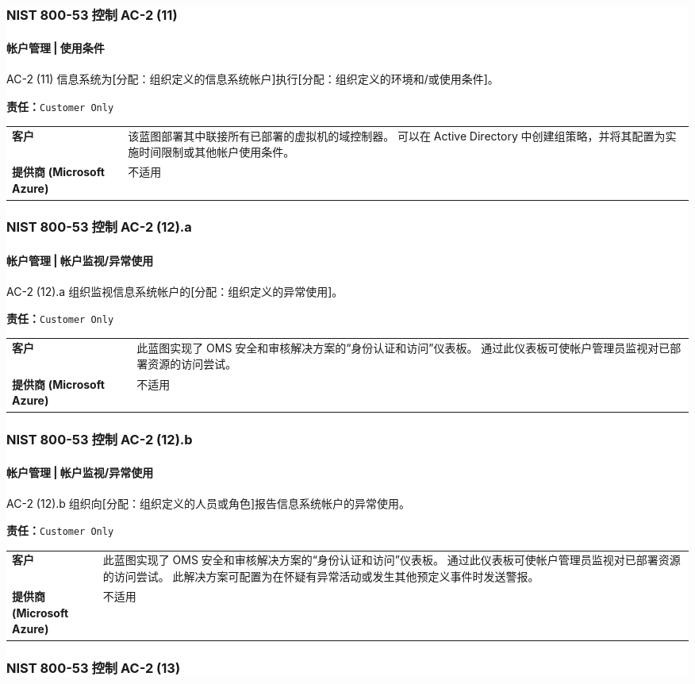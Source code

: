 
 ### <a name="nist-800-53-control-ac-2-11"></a>NIST 800-53 控制 AC-2 (11)

#### <a name="account-management--usage-conditions"></a>帐户管理 | 使用条件

AC-2 (11) 信息系统为[分配：组织定义的信息系统帐户]执行[分配：组织定义的环境和/或使用条件]。

**责任：**`Customer Only`

|||
|---|---|
| **客户** | 该蓝图部署其中联接所有已部署的虚拟机的域控制器。 可以在 Active Directory 中创建组策略，并将其配置为实施时间限制或其他帐户使用条件。 |
| **提供商 (Microsoft Azure)** | 不适用 |


 ### <a name="nist-800-53-control-ac-2-12a"></a>NIST 800-53 控制 AC-2 (12).a

#### <a name="account-management--account-monitoring--atypical-usage"></a>帐户管理 | 帐户监视/异常使用

AC-2 (12).a 组织监视信息系统帐户的[分配：组织定义的异常使用]。

**责任：**`Customer Only`

|||
|---|---|
| **客户** | 此蓝图实现了 OMS 安全和审核解决方案的“身份认证和访问”仪表板。 通过此仪表板可使帐户管理员监视对已部署资源的访问尝试。 |
| **提供商 (Microsoft Azure)** | 不适用 |


 ### <a name="nist-800-53-control-ac-2-12b"></a>NIST 800-53 控制 AC-2 (12).b

#### <a name="account-management--account-monitoring--atypical-usage"></a>帐户管理 | 帐户监视/异常使用

AC-2 (12).b 组织向[分配：组织定义的人员或角色]报告信息系统帐户的异常使用。

**责任：**`Customer Only`

|||
|---|---|
| **客户** | 此蓝图实现了 OMS 安全和审核解决方案的“身份认证和访问”仪表板。 通过此仪表板可使帐户管理员监视对已部署资源的访问尝试。 此解决方案可配置为在怀疑有异常活动或发生其他预定义事件时发送警报。 |
| **提供商 (Microsoft Azure)** | 不适用 |


 ### <a name="nist-800-53-control-ac-2-13"></a>NIST 800-53 控制 AC-2 (13)
